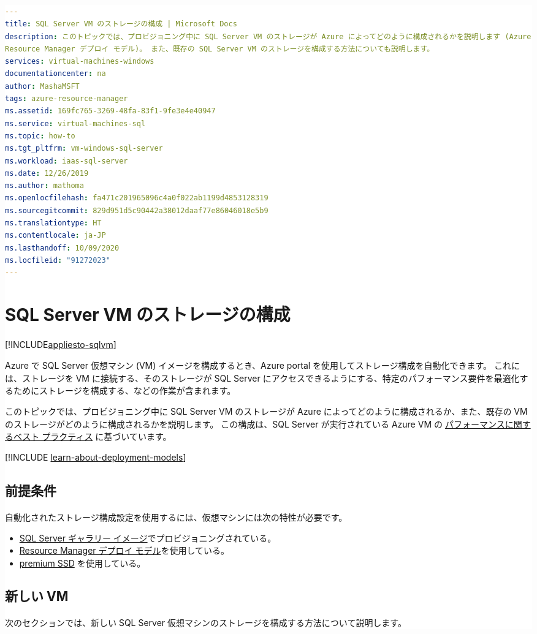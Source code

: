 ```yaml
---
title: SQL Server VM のストレージの構成 | Microsoft Docs
description: このトピックでは、プロビジョニング中に SQL Server VM のストレージが Azure によってどのように構成されるかを説明します (Azure Resource Manager デプロイ モデル)。 また、既存の SQL Server VM のストレージを構成する方法についても説明します。
services: virtual-machines-windows
documentationcenter: na
author: MashaMSFT
tags: azure-resource-manager
ms.assetid: 169fc765-3269-48fa-83f1-9fe3e4e40947
ms.service: virtual-machines-sql
ms.topic: how-to
ms.tgt_pltfrm: vm-windows-sql-server
ms.workload: iaas-sql-server
ms.date: 12/26/2019
ms.author: mathoma
ms.openlocfilehash: fa471c201965096c4a0f022ab1199d4853128319
ms.sourcegitcommit: 829d951d5c90442a38012daaf77e86046018e5b9
ms.translationtype: HT
ms.contentlocale: ja-JP
ms.lasthandoff: 10/09/2020
ms.locfileid: "91272023"
---
```

# <a name="storage-configuration-for-sql-server-vms"></a>SQL Server VM のストレージの構成
[!INCLUDE[appliesto-sqlvm](../../includes/appliesto-sqlvm.md)]

Azure で SQL Server 仮想マシン (VM) イメージを構成するとき、Azure portal を使用してストレージ構成を自動化できます。 これには、ストレージを VM に接続する、そのストレージが SQL Server にアクセスできるようにする、特定のパフォーマンス要件を最適化するためにストレージを構成する、などの作業が含まれます。

このトピックでは、プロビジョニング中に SQL Server VM のストレージが Azure によってどのように構成されるか、また、既存の VM のストレージがどのように構成されるかを説明します。 この構成は、SQL Server が実行されている Azure VM の [パフォーマンスに関するベスト プラクティス](performance-guidelines-best-practices.md) に基づいています。

[!INCLUDE [learn-about-deployment-models](../../../../includes/learn-about-deployment-models-rm-include.md)]

## <a name="prerequisites"></a>前提条件

自動化されたストレージ構成設定を使用するには、仮想マシンには次の特性が必要です。

* [SQL Server ギャラリー イメージ](sql-server-on-azure-vm-iaas-what-is-overview.md#payasyougo)でプロビジョニングされている。
* [Resource Manager デプロイ モデル](../../../azure-resource-manager/management/deployment-models.md)を使用している。
* [premium SSD](../../../virtual-machines/disks-types.md) を使用している。

## <a name="new-vms"></a>新しい VM

次のセクションでは、新しい SQL Server 仮想マシンのストレージを構成する方法について説明します。
